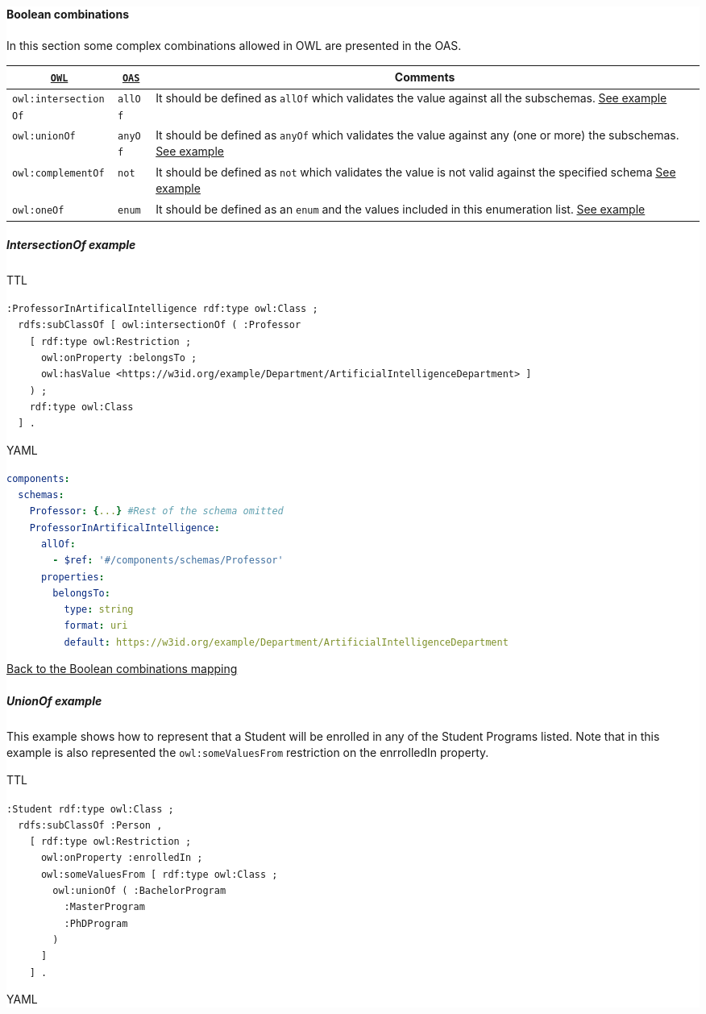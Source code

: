 #### <a name="booleancombinations"></a>Boolean combinations

In this section some complex combinations allowed in OWL are presented in the OAS.

[`OWL`](#owl) | [`OAS`](#oas) | Comments
------ | -------- | --------
`owl:intersectionOf` | `allOf` | It should be defined as `allOf` which validates the value against all the subschemas. [See example](#intersectionOfExample)|
`owl:unionOf` | `anyOf` | It should be defined as `anyOf` which validates the value against any (one or more) the subschemas. [See example](#unionOfExample) |
`owl:complementOf` | `not` | It should be defined as `not` which validates the value is not valid against the specified schema [See example](#complementOfExample)|
`owl:oneOf` | `enum` | It should be defined as an `enum` and the values included in this enumeration list. [See example](#complementOfExample) |

##### <a name="intersectionOfExample"></a>IntersectionOf example
TTL
```ttl
:ProfessorInArtificalIntelligence rdf:type owl:Class ;
  rdfs:subClassOf [ owl:intersectionOf ( :Professor
    [ rdf:type owl:Restriction ;
      owl:onProperty :belongsTo ;
      owl:hasValue <https://w3id.org/example/Department/ArtificialIntelligenceDepartment> ]
    ) ;
    rdf:type owl:Class
  ] .
```
YAML

```yaml
components:
  schemas:
    Professor: {...} #Rest of the schema omitted
    ProfessorInArtificalIntelligence:
      allOf:
        - $ref: '#/components/schemas/Professor'
      properties:
        belongsTo:
          type: string
          format: uri
          default: https://w3id.org/example/Department/ArtificialIntelligenceDepartment
```

[Back to the Boolean combinations mapping](#booleancombinations)

##### <a name="unionOfExample"></a>UnionOf example

This example shows how to represent that a Student will be enrolled in any of the Student Programs listed. Note that in this example is also represented the `owl:someValuesFrom` restriction on the enrrolledIn property.

TTL
```ttl
:Student rdf:type owl:Class ;
  rdfs:subClassOf :Person ,
    [ rdf:type owl:Restriction ;
      owl:onProperty :enrolledIn ;
      owl:someValuesFrom [ rdf:type owl:Class ;
        owl:unionOf ( :BachelorProgram
          :MasterProgram
          :PhDProgram
        )
      ]
    ] .
```
YAML
```yaml
```